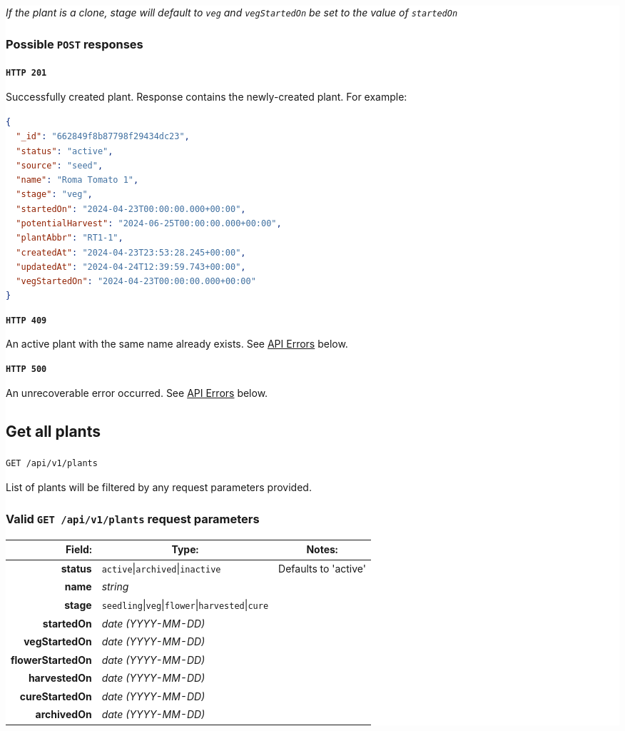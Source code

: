 _If the plant is a clone, stage will default to `veg` and `vegStartedOn` be set to the value of `startedOn`_

### Possible `POST` responses

**`HTTP 201`**

Successfully created plant. Response contains the newly-created plant. For example:

```json
{
  "_id": "662849f8b87798f29434dc23",
  "status": "active",
  "source": "seed",
  "name": "Roma Tomato 1",
  "stage": "veg",
  "startedOn": "2024-04-23T00:00:00.000+00:00",
  "potentialHarvest": "2024-06-25T00:00:00.000+00:00",
  "plantAbbr": "RT1-1",
  "createdAt": "2024-04-23T23:53:28.245+00:00",
  "updatedAt": "2024-04-24T12:39:59.743+00:00",
  "vegStartedOn": "2024-04-23T00:00:00.000+00:00"
}
```

**`HTTP 409`**

An active plant with the same name already exists. See [API Errors](#api-errors) below.

**`HTTP 500`**

An unrecoverable error occurred. See [API Errors](#api-errors) below.

## **Get all plants**

`GET /api/v1/plants`

List of plants will be filtered by any request parameters provided.

### Valid `GET /api/v1/plants` request parameters

|              Field: | Type:                                            | Notes:               |
| ------------------: | ------------------------------------------------ | -------------------- |
|          **status** | `active`\|`archived`\|`inactive`                 | Defaults to 'active' |
|            **name** | _string_                                         |                      |
|           **stage** | `seedling`\|`veg`\|`flower`\|`harvested`\|`cure` |                      |
|       **startedOn** | _date (YYYY-MM-DD)_                              |                      |
|    **vegStartedOn** | _date (YYYY-MM-DD)_                              |                      |
| **flowerStartedOn** | _date (YYYY-MM-DD)_                              |                      |
|     **harvestedOn** | _date (YYYY-MM-DD)_                              |                      |
|   **cureStartedOn** | _date (YYYY-MM-DD)_                              |                      |
|      **archivedOn** | _date (YYYY-MM-DD)_                              |                      |
